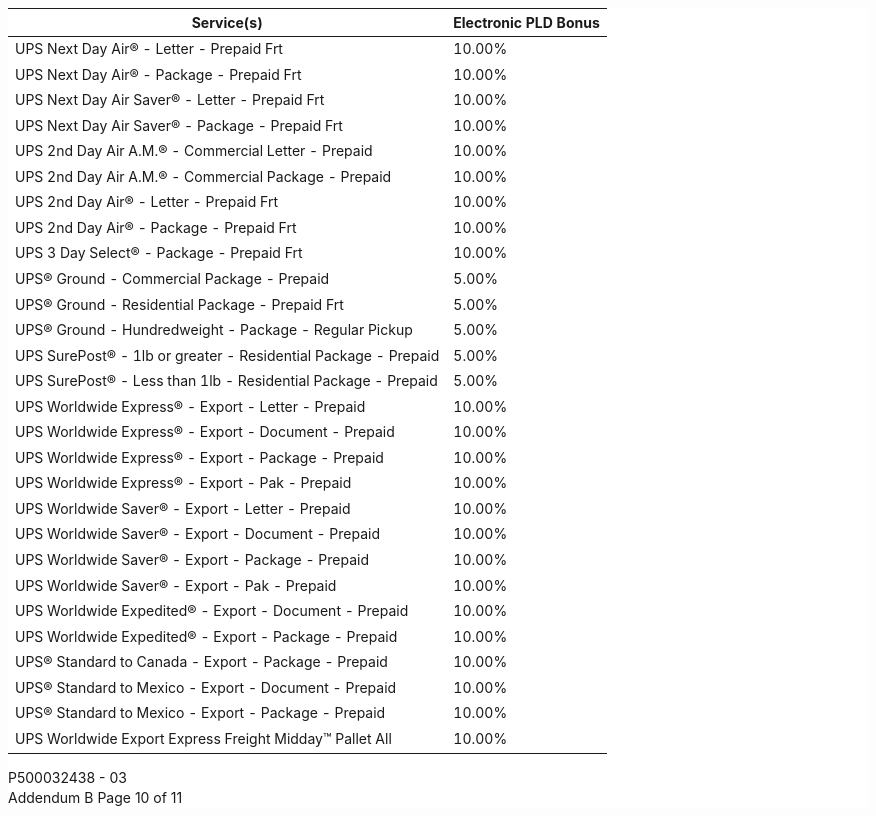 | Service(s) | Electronic PLD Bonus |  
| --- | --- |  
| UPS Next Day Air® - Letter - Prepaid Frt | 10.00% |  
| UPS Next Day Air® - Package - Prepaid Frt | 10.00% |  
| UPS Next Day Air Saver® - Letter - Prepaid Frt | 10.00% |  
| UPS Next Day Air Saver® - Package - Prepaid Frt | 10.00% |  
| UPS 2nd Day Air A.M.® - Commercial Letter - Prepaid | 10.00% |  
| UPS 2nd Day Air A.M.® - Commercial Package - Prepaid | 10.00% |  
| UPS 2nd Day Air® - Letter - Prepaid Frt | 10.00% |  
| UPS 2nd Day Air® - Package - Prepaid Frt | 10.00% |  
| UPS 3 Day Select® - Package - Prepaid Frt | 10.00% |  
| UPS® Ground - Commercial Package - Prepaid | 5.00% |  
| UPS® Ground - Residential Package - Prepaid Frt | 5.00% |  
| UPS® Ground - Hundredweight - Package - Regular Pickup | 5.00% |  
| UPS SurePost® - 1lb or greater - Residential Package - Prepaid | 5.00% |  
| UPS SurePost® - Less than 1lb - Residential Package - Prepaid | 5.00% |  
| UPS Worldwide Express® - Export - Letter - Prepaid | 10.00% |  
| UPS Worldwide Express® - Export - Document - Prepaid | 10.00% |  
| UPS Worldwide Express® - Export - Package - Prepaid | 10.00% |  
| UPS Worldwide Express® - Export - Pak - Prepaid | 10.00% |  
| UPS Worldwide Saver® - Export - Letter - Prepaid | 10.00% |  
| UPS Worldwide Saver® - Export - Document - Prepaid | 10.00% |  
| UPS Worldwide Saver® - Export - Package - Prepaid | 10.00% |  
| UPS Worldwide Saver® - Export - Pak - Prepaid | 10.00% |  
| UPS Worldwide Expedited® - Export - Document - Prepaid | 10.00% |  
| UPS Worldwide Expedited® - Export - Package - Prepaid | 10.00% |  
| UPS® Standard to Canada - Export - Package - Prepaid | 10.00% |  
| UPS® Standard to Mexico - Export - Document - Prepaid | 10.00% |  
| UPS® Standard to Mexico - Export - Package - Prepaid | 10.00% |  
| UPS Worldwide Export Express Freight Midday™ Pallet All | 10.00% |  
  
P500032438 - 03  
Addendum B Page 10 of 11  
  